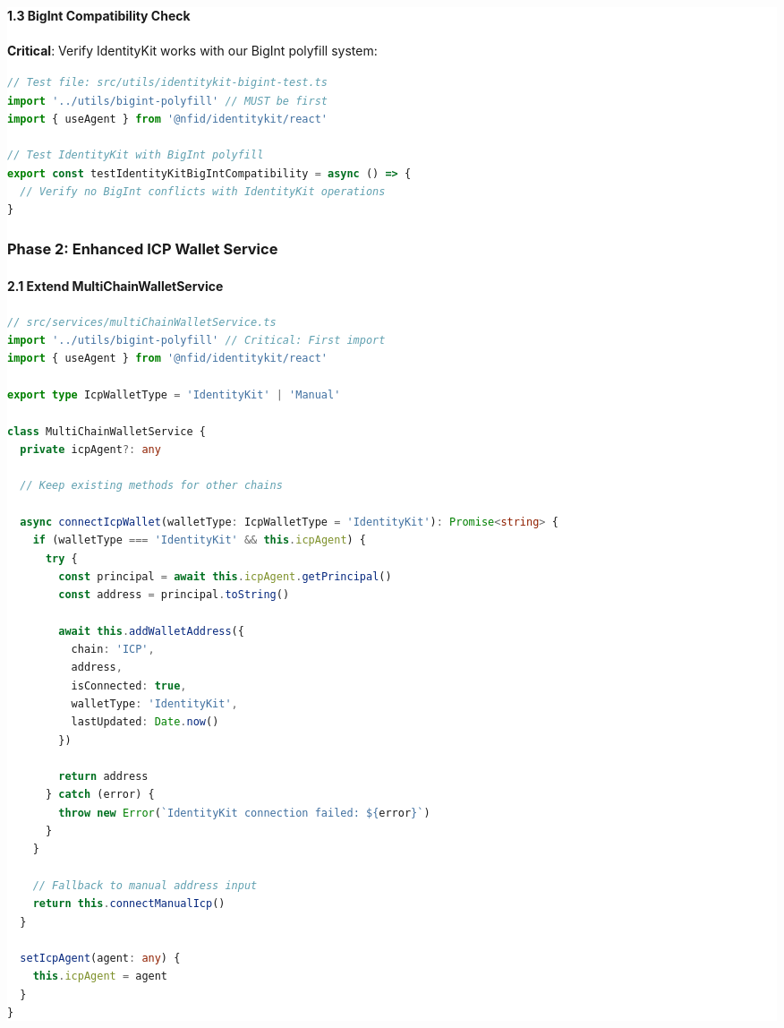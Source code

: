 #### 1.3 BigInt Compatibility Check
**Critical**: Verify IdentityKit works with our BigInt polyfill system:

```typescript
// Test file: src/utils/identitykit-bigint-test.ts
import '../utils/bigint-polyfill' // MUST be first
import { useAgent } from '@nfid/identitykit/react'

// Test IdentityKit with BigInt polyfill
export const testIdentityKitBigIntCompatibility = async () => {
  // Verify no BigInt conflicts with IdentityKit operations
}
```

### Phase 2: Enhanced ICP Wallet Service

#### 2.1 Extend MultiChainWalletService
```typescript
// src/services/multiChainWalletService.ts
import '../utils/bigint-polyfill' // Critical: First import
import { useAgent } from '@nfid/identitykit/react'

export type IcpWalletType = 'IdentityKit' | 'Manual'

class MultiChainWalletService {
  private icpAgent?: any
  
  // Keep existing methods for other chains
  
  async connectIcpWallet(walletType: IcpWalletType = 'IdentityKit'): Promise<string> {
    if (walletType === 'IdentityKit' && this.icpAgent) {
      try {
        const principal = await this.icpAgent.getPrincipal()
        const address = principal.toString()
        
        await this.addWalletAddress({
          chain: 'ICP',
          address,
          isConnected: true,
          walletType: 'IdentityKit',
          lastUpdated: Date.now()
        })
        
        return address
      } catch (error) {
        throw new Error(`IdentityKit connection failed: ${error}`)
      }
    }
    
    // Fallback to manual address input
    return this.connectManualIcp()
  }
  
  setIcpAgent(agent: any) {
    this.icpAgent = agent
  }
}
```
